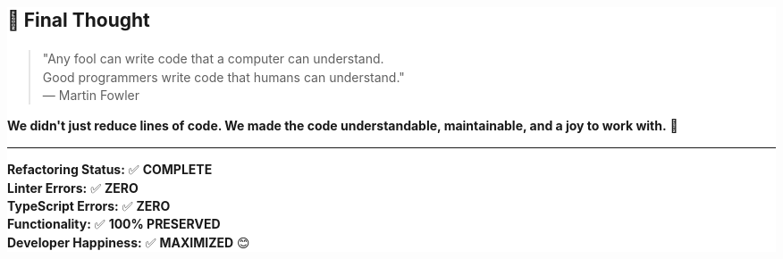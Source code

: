 
## 🎯 Final Thought

> "Any fool can write code that a computer can understand.  
> Good programmers write code that humans can understand."  
> — Martin Fowler

**We didn't just reduce lines of code. We made the code understandable, maintainable, and a joy to work with.** 🎉

---

**Refactoring Status:** ✅ **COMPLETE**  
**Linter Errors:** ✅ **ZERO**  
**TypeScript Errors:** ✅ **ZERO**  
**Functionality:** ✅ **100% PRESERVED**  
**Developer Happiness:** ✅ **MAXIMIZED** 😊

